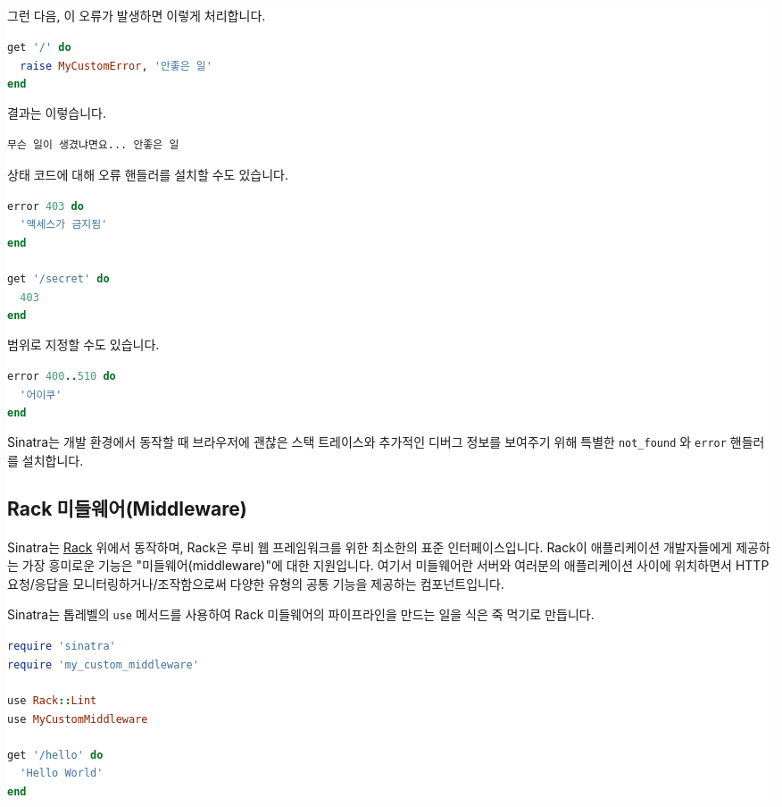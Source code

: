 그런 다음, 이 오류가 발생하면 이렇게 처리합니다.

```ruby
get '/' do
  raise MyCustomError, '안좋은 일'
end
```

결과는 이렇습니다.

```
무슨 일이 생겼냐면요... 안좋은 일
```

상태 코드에 대해 오류 핸들러를 설치할 수도 있습니다.

```ruby
error 403 do
  '액세스가 금지됨'
end

get '/secret' do
  403
end
```

범위로 지정할 수도 있습니다.

```ruby
error 400..510 do
  '어이쿠'
end
```

Sinatra는 개발 환경에서 동작할 때 브라우저에 괜찮은 스택 트레이스와 추가적인
디버그 정보를 보여주기 위해 특별한 `not_found` 와 `error` 핸들러를 설치합니다.

## Rack 미들웨어(Middleware)

Sinatra는 [Rack](http://rack.github.io/) 위에서 동작하며, Rack은 루비 웹
프레임워크를 위한 최소한의 표준 인터페이스입니다. Rack이 애플리케이션 개발자들에게
제공하는 가장 흥미로운 기능은 "미들웨어(middleware)"에 대한 지원입니다.
여기서 미들웨어란 서버와 여러분의 애플리케이션 사이에 위치하면서 HTTP 요청/응답을
모니터링하거나/조작함으로써 다양한 유형의 공통 기능을 제공하는 컴포넌트입니다.

Sinatra는 톱레벨의 `use` 메서드를 사용하여 Rack 미들웨어의 파이프라인을 만드는 일을
식은 죽 먹기로 만듭니다.

```ruby
require 'sinatra'
require 'my_custom_middleware'

use Rack::Lint
use MyCustomMiddleware

get '/hello' do
  'Hello World'
end
```
